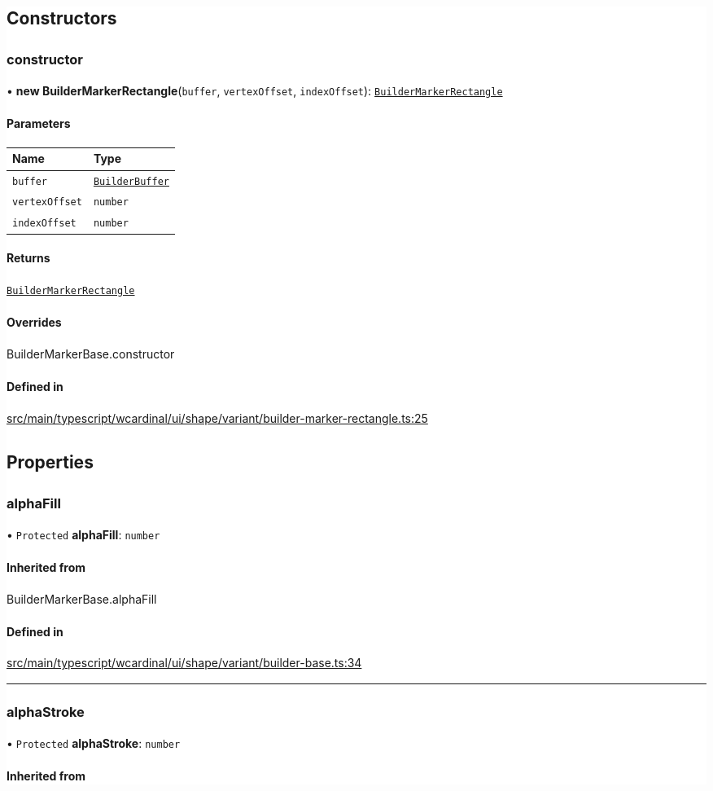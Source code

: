 ## Constructors

### constructor

• **new BuilderMarkerRectangle**(`buffer`, `vertexOffset`, `indexOffset`): [`BuilderMarkerRectangle`](BuilderMarkerRectangle.md)

#### Parameters

| Name | Type |
| :------ | :------ |
| `buffer` | [`BuilderBuffer`](../interfaces/BuilderBuffer.md) |
| `vertexOffset` | `number` |
| `indexOffset` | `number` |

#### Returns

[`BuilderMarkerRectangle`](BuilderMarkerRectangle.md)

#### Overrides

BuilderMarkerBase.constructor

#### Defined in

[src/main/typescript/wcardinal/ui/shape/variant/builder-marker-rectangle.ts:25](https://github.com/winter-cardinal/winter-cardinal-ui/blob/v0.442.0/src/main/typescript/wcardinal/ui/shape/variant/builder-marker-rectangle.ts#L25)

## Properties

### alphaFill

• `Protected` **alphaFill**: `number`

#### Inherited from

BuilderMarkerBase.alphaFill

#### Defined in

[src/main/typescript/wcardinal/ui/shape/variant/builder-base.ts:34](https://github.com/winter-cardinal/winter-cardinal-ui/blob/v0.442.0/src/main/typescript/wcardinal/ui/shape/variant/builder-base.ts#L34)

___

### alphaStroke

• `Protected` **alphaStroke**: `number`

#### Inherited from
